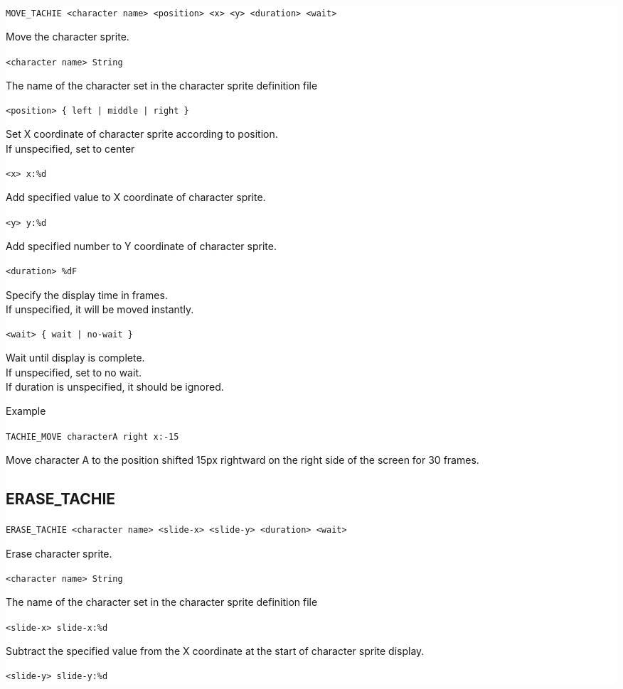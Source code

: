     MOVE_TACHIE <character name> <position> <x> <y> <duration> <wait>

Move the character sprite.


    <character name> String

The name of the character set in the character sprite definition file


    <position> { left | middle | right }

Set X coordinate of character sprite according to position.  
If unspecified, set to center


    <x> x:%d

Add specified value to X coordinate of character sprite.


    <y> y:%d

Add specified number to Y coordinate of character sprite.


    <duration> %dF

Specify the display time in frames.  
If unspecified, it will be moved instantly.


    <wait> { wait | no-wait }

Wait until display is complete.  
If unspecified, set to no wait.  
If duration is unspecified, it should be ignored.


Example

    TACHIE_MOVE characterA right x:-15

Move character A to the position shifted 15px rightward on the right side
of the screen for 30 frames.


ERASE_TACHIE
------------

    ERASE_TACHIE <character name> <slide-x> <slide-y> <duration> <wait>

Erase character sprite.


    <character name> String

The name of the character set in the character sprite definition file


    <slide-x> slide-x:%d

Subtract the specified value from the X coordinate at the start of character
sprite display.


    <slide-y> slide-y:%d
